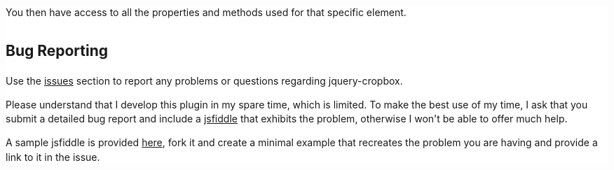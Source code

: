 You then have access to all the properties and methods used for that specific element.

## Bug Reporting

Use the [issues](https://github.com/acornejo/jquery-cropbox/issues)
section to report any problems or questions regarding jquery-cropbox.

Please understand that I develop this plugin in my spare time, which is
limited. To make the best use of my time, I ask that you submit
a detailed bug report and include a [jsfiddle](http://jsfiddle.net) that
exhibits the problem, otherwise I won't be able to offer much help.

A sample jsfiddle is provided [here](http://jsfiddle.net/Ak6d5/),
fork it and create a minimal example that recreates the problem you
are having and provide a link to it in the issue.
